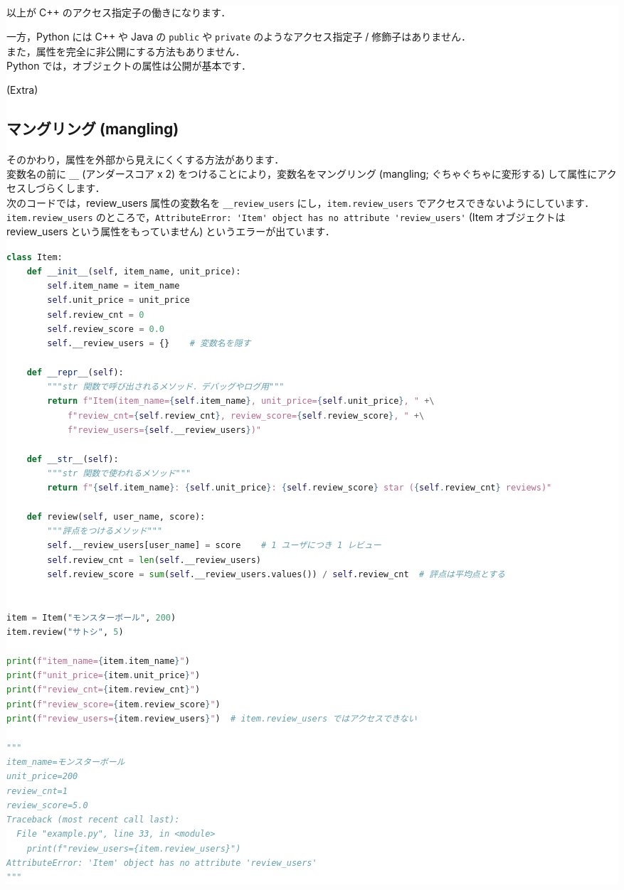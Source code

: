 以上が C++ のアクセス指定子の働きになります．  

一方，Python には C++ や Java の `public` や `private` のようなアクセス指定子 / 修飾子はありません．  
また，属性を完全に非公開にする方法もありません．  
Python では，オブジェクトの属性は公開が基本です．  

(Extra)  

## マングリング (mangling)

そのかわり，属性を外部から見えにくくする方法があります．  
変数名の前に `__` (アンダースコア x 2) をつけることにより，変数名をマングリング (mangling; ぐちゃぐちゃに変形する) して属性にアクセスしづらくします．  
次のコードでは，review_users 属性の変数名を `__review_users` にし，`item.review_users` でアクセスできないようにしています．  
`item.review_users` のところで，`AttributeError: 'Item' object has no attribute 'review_users'` (Item オブジェクトは review_users という属性をもっていません) というエラーが出ています．  

```python
class Item:
    def __init__(self, item_name, unit_price):
        self.item_name = item_name
        self.unit_price = unit_price
        self.review_cnt = 0
        self.review_score = 0.0
        self.__review_users = {}    # 変数名を隠す

    def __repr__(self):
        """str 関数で呼び出されるメソッド．デバッグやログ用"""
        return f"Item(item_name={self.item_name}, unit_price={self.unit_price}, " +\
            f"review_cnt={self.review_cnt}, review_score={self.review_score}, " +\
            f"review_users={self.__review_users})"

    def __str__(self):
        """str 関数で使われるメソッド"""
        return f"{self.item_name}: {self.unit_price}: {self.review_score} star ({self.review_cnt} reviews)"

    def review(self, user_name, score):
        """評点をつけるメソッド"""
        self.__review_users[user_name] = score    # 1 ユーザにつき 1 レビュー
        self.review_cnt = len(self.__review_users)
        self.review_score = sum(self.__review_users.values()) / self.review_cnt  # 評点は平均点とする


item = Item("モンスターボール", 200)
item.review("サトシ", 5)

print(f"item_name={item.item_name}")
print(f"unit_price={item.unit_price}")
print(f"review_cnt={item.review_cnt}")
print(f"review_score={item.review_score}")
print(f"review_users={item.review_users}")  # item.review_users ではアクセスできない

"""
item_name=モンスターボール
unit_price=200
review_cnt=1
review_score=5.0
Traceback (most recent call last):
  File "example.py", line 33, in <module>
    print(f"review_users={item.review_users}")
AttributeError: 'Item' object has no attribute 'review_users'
"""
```
